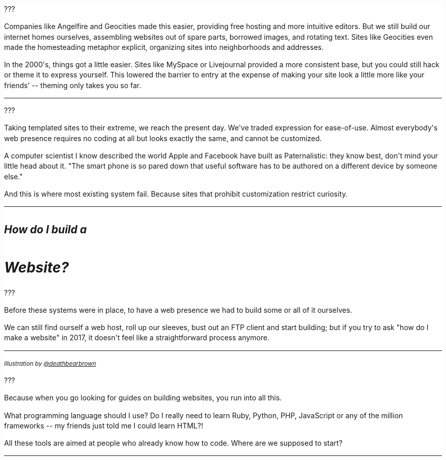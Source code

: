 

???

Companies like Angelfire and Geocities made this easier, providing free hosting and more intuitive editors. But we still build our internet homes ourselves, assembling websites out of spare parts, borrowed images, and rotating text. Sites like Geocities even made the homesteading metaphor explicit, organizing sites into neighborhoods and addresses.

In the 2000's, things got a little easier. Sites like MySpace or Livejournal provided a more consistent base, but you could still hack or theme it to express yourself. This lowered the barrier to entry at the expense of making your site look a little more like your friends' -- theming only takes you so far.

---


???

Taking templated sites to their extreme, we reach the present day. We've traded expression for ease-of-use. Almost everybody's web presence requires no coding at all but looks exactly the same, and cannot be customized.

A computer scientist I know described the world Apple and Facebook have built as Paternalistic: they know best, don't mind your little head about it. "The smart phone is so pared down that useful software has to be authored on a different device by someone else."

And this is where most existing system fail. Because sites that prohibit customization restrict curiosity.

---

## _How do I build a_
# _Website?_

???

Before these systems were in place, to have a web presence we had to build some or all of it ourselves.

We can still find ourself a web host, roll up our sleeves, bust out an FTP client and start building; but if you try to ask "how do I make a website" in 2017, it doesn't feel like a straightforward process anymore.

---


<small><em>Illustration by [@deathbearbrown](https://twitter.com/deathbearbrown)</em></small>


???

Because when you go looking for guides on building websites, you run into all this.

What programming language should I use? Do I really need to learn Ruby, Python, PHP, JavaScript or any of the million frameworks -- my friends just told me I could learn HTML?!

All these tools are aimed at people who already know how to code. Where are we supposed to start?

---